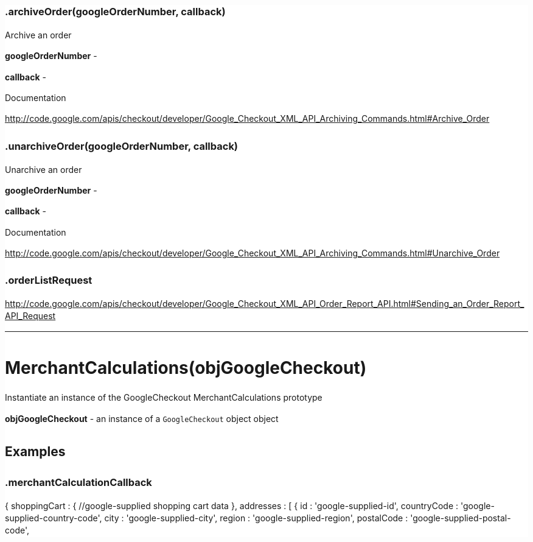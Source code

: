 ### .archiveOrder(googleOrderNumber, callback)
Archive an order

__googleOrderNumber__ - 

__callback__ - 


Documentation

http://code.google.com/apis/checkout/developer/Google_Checkout_XML_API_Archiving_Commands.html#Archive_Order

### .unarchiveOrder(googleOrderNumber, callback)
Unarchive an order

__googleOrderNumber__ - 

__callback__ - 



Documentation

http://code.google.com/apis/checkout/developer/Google_Checkout_XML_API_Archiving_Commands.html#Unarchive_Order

### .orderListRequest
http://code.google.com/apis/checkout/developer/Google_Checkout_XML_API_Order_Report_API.html#Sending_an_Order_Report_API_Request




-----------

# MerchantCalculations(objGoogleCheckout)
Instantiate an instance of the GoogleCheckout MerchantCalculations prototype

__objGoogleCheckout__ - an instance of a `GoogleCheckout` object object


## Examples

### .merchantCalculationCallback
{
	shoppingCart : {
		//google-supplied shopping cart data
	},
	addresses : [
		{
			id : 'google-supplied-id',
			countryCode : 'google-supplied-country-code',
			city : 'google-supplied-city',
			region : 'google-supplied-region',
			postalCode : 'google-supplied-postal-code',
			